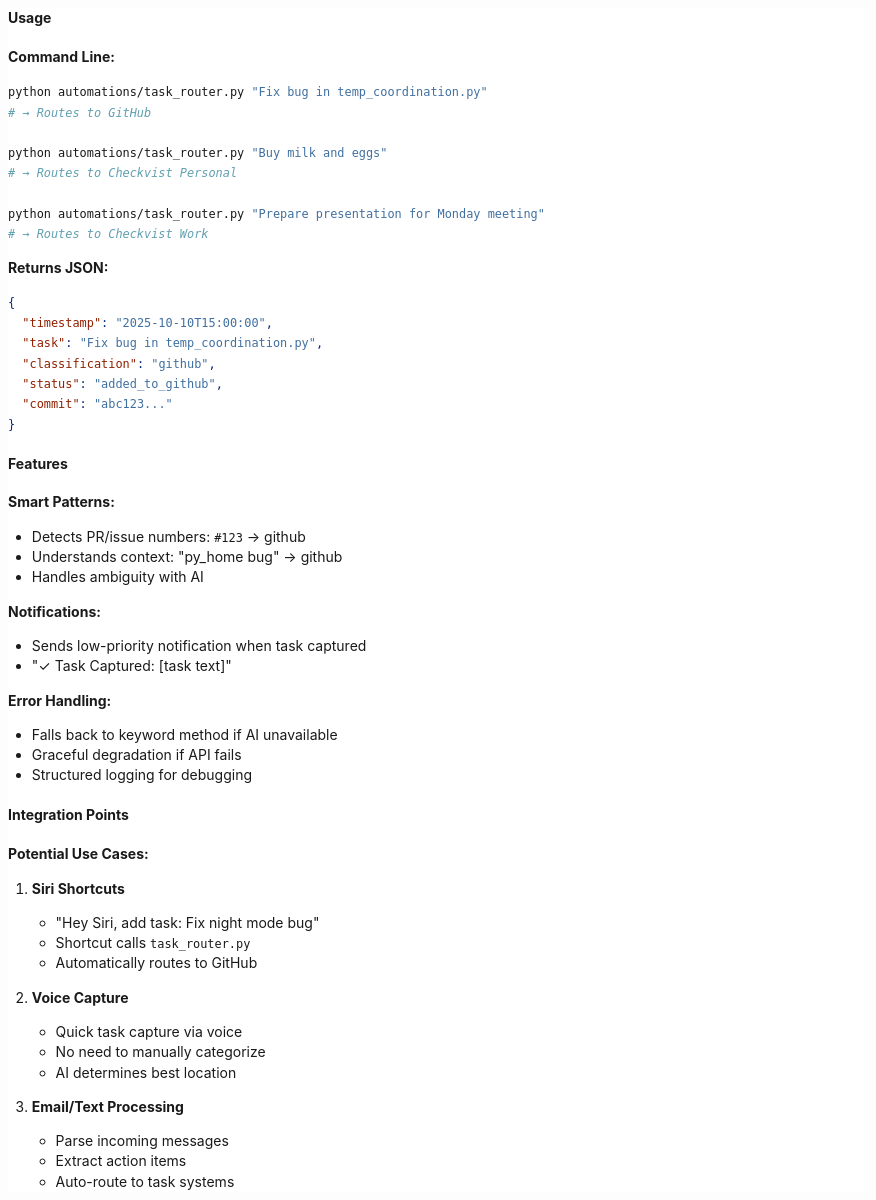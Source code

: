 #### Usage

**Command Line:**
```bash
python automations/task_router.py "Fix bug in temp_coordination.py"
# → Routes to GitHub

python automations/task_router.py "Buy milk and eggs"
# → Routes to Checkvist Personal

python automations/task_router.py "Prepare presentation for Monday meeting"
# → Routes to Checkvist Work
```

**Returns JSON:**
```json
{
  "timestamp": "2025-10-10T15:00:00",
  "task": "Fix bug in temp_coordination.py",
  "classification": "github",
  "status": "added_to_github",
  "commit": "abc123..."
}
```

#### Features

**Smart Patterns:**
- Detects PR/issue numbers: `#123` → github
- Understands context: "py_home bug" → github
- Handles ambiguity with AI

**Notifications:**
- Sends low-priority notification when task captured
- "✓ Task Captured: [task text]"

**Error Handling:**
- Falls back to keyword method if AI unavailable
- Graceful degradation if API fails
- Structured logging for debugging

#### Integration Points

**Potential Use Cases:**

1. **Siri Shortcuts**
   - "Hey Siri, add task: Fix night mode bug"
   - Shortcut calls `task_router.py`
   - Automatically routes to GitHub

2. **Voice Capture**
   - Quick task capture via voice
   - No need to manually categorize
   - AI determines best location

3. **Email/Text Processing**
   - Parse incoming messages
   - Extract action items
   - Auto-route to task systems

